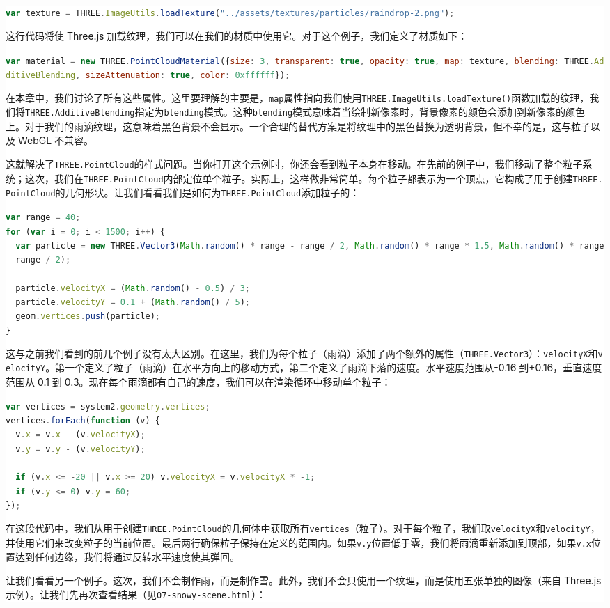 ```js
var texture = THREE.ImageUtils.loadTexture("../assets/textures/particles/raindrop-2.png");
```

这行代码将使 Three.js 加载纹理，我们可以在我们的材质中使用它。对于这个例子，我们定义了材质如下：

```js
var material = new THREE.PointCloudMaterial({size: 3, transparent: true, opacity: true, map: texture, blending: THREE.AdditiveBlending, sizeAttenuation: true, color: 0xffffff});
```

在本章中，我们讨论了所有这些属性。这里要理解的主要是，`map`属性指向我们使用`THREE.ImageUtils.loadTexture()`函数加载的纹理，我们将`THREE.AdditiveBlending`指定为`blending`模式。这种`blending`模式意味着当绘制新像素时，背景像素的颜色会添加到新像素的颜色上。对于我们的雨滴纹理，这意味着黑色背景不会显示。一个合理的替代方案是将纹理中的黑色替换为透明背景，但不幸的是，这与粒子以及 WebGL 不兼容。

这就解决了`THREE.PointCloud`的样式问题。当你打开这个示例时，你还会看到粒子本身在移动。在先前的例子中，我们移动了整个粒子系统；这次，我们在`THREE.PointCloud`内部定位单个粒子。实际上，这样做非常简单。每个粒子都表示为一个顶点，它构成了用于创建`THREE.PointCloud`的几何形状。让我们看看我们是如何为`THREE.PointCloud`添加粒子的：

```js
var range = 40;
for (var i = 0; i < 1500; i++) {
  var particle = new THREE.Vector3(Math.random() * range - range / 2, Math.random() * range * 1.5, Math.random() * range - range / 2);

  particle.velocityX = (Math.random() - 0.5) / 3;
  particle.velocityY = 0.1 + (Math.random() / 5);
  geom.vertices.push(particle);
}
```

这与之前我们看到的前几个例子没有太大区别。在这里，我们为每个粒子（雨滴）添加了两个额外的属性（`THREE.Vector3`）：`velocityX`和`velocityY`。第一个定义了粒子（雨滴）在水平方向上的移动方式，第二个定义了雨滴下落的速度。水平速度范围从-0.16 到+0.16，垂直速度范围从 0.1 到 0.3。现在每个雨滴都有自己的速度，我们可以在渲染循环中移动单个粒子：

```js
var vertices = system2.geometry.vertices;
vertices.forEach(function (v) {
  v.x = v.x - (v.velocityX);
  v.y = v.y - (v.velocityY);

  if (v.x <= -20 || v.x >= 20) v.velocityX = v.velocityX * -1;
  if (v.y <= 0) v.y = 60;
});
```

在这段代码中，我们从用于创建`THREE.PointCloud`的几何体中获取所有`vertices`（粒子）。对于每个粒子，我们取`velocityX`和`velocityY`，并使用它们来改变粒子的当前位置。最后两行确保粒子保持在定义的范围内。如果`v.y`位置低于零，我们将雨滴重新添加到顶部，如果`v.x`位置达到任何边缘，我们将通过反转水平速度使其弹回。

让我们看看另一个例子。这次，我们不会制作雨，而是制作雪。此外，我们不会只使用一个纹理，而是使用五张单独的图像（来自 Three.js 示例）。让我们先再次查看结果（见`07-snowy-scene.html`）：
